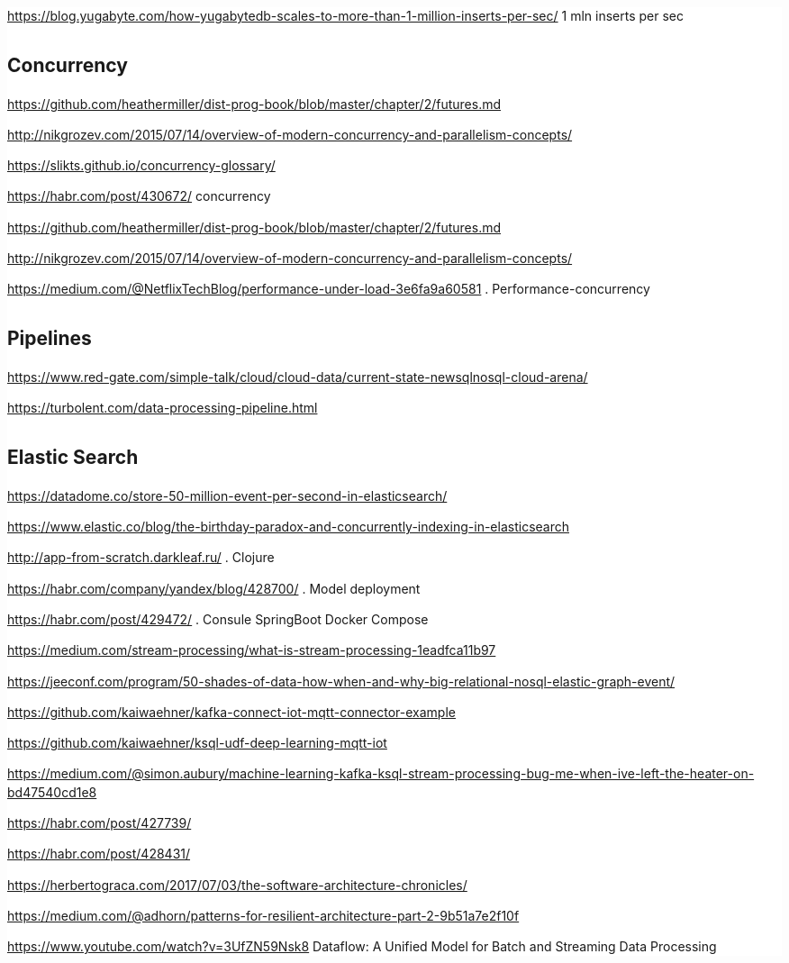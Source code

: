 <https://blog.yugabyte.com/how-yugabytedb-scales-to-more-than-1-million-inserts-per-sec/> 1 mln inserts per sec

## Concurrency

<https://github.com/heathermiller/dist-prog-book/blob/master/chapter/2/futures.md>

<http://nikgrozev.com/2015/07/14/overview-of-modern-concurrency-and-parallelism-concepts/>

<https://slikts.github.io/concurrency-glossary/>

<https://habr.com/post/430672/> concurrency
 
<https://github.com/heathermiller/dist-prog-book/blob/master/chapter/2/futures.md>

<http://nikgrozev.com/2015/07/14/overview-of-modern-concurrency-and-parallelism-concepts/>


<https://medium.com/@NetflixTechBlog/performance-under-load-3e6fa9a60581> . Performance-concurrency

## Pipelines

<https://www.red-gate.com/simple-talk/cloud/cloud-data/current-state-newsqlnosql-cloud-arena/>

<https://turbolent.com/data-processing-pipeline.html>


## Elastic Search
https://datadome.co/store-50-million-event-per-second-in-elasticsearch/

<https://www.elastic.co/blog/the-birthday-paradox-and-concurrently-indexing-in-elasticsearch>

<http://app-from-scratch.darkleaf.ru/> . Clojure

https://habr.com/company/yandex/blog/428700/ .  Model deployment

<https://habr.com/post/429472/> .  Consule SpringBoot Docker Compose

<https://medium.com/stream-processing/what-is-stream-processing-1eadfca11b97>

<https://jeeconf.com/program/50-shades-of-data-how-when-and-why-big-relational-nosql-elastic-graph-event/>

<https://github.com/kaiwaehner/kafka-connect-iot-mqtt-connector-example>

<https://github.com/kaiwaehner/ksql-udf-deep-learning-mqtt-iot>

<https://medium.com/@simon.aubury/machine-learning-kafka-ksql-stream-processing-bug-me-when-ive-left-the-heater-on-bd47540cd1e8>

<https://habr.com/post/427739/>

<https://habr.com/post/428431/>

<https://herbertograca.com/2017/07/03/the-software-architecture-chronicles/>

<https://medium.com/@adhorn/patterns-for-resilient-architecture-part-2-9b51a7e2f10f>

<https://www.youtube.com/watch?v=3UfZN59Nsk8> Dataflow: A Unified Model for Batch and Streaming Data Processing
